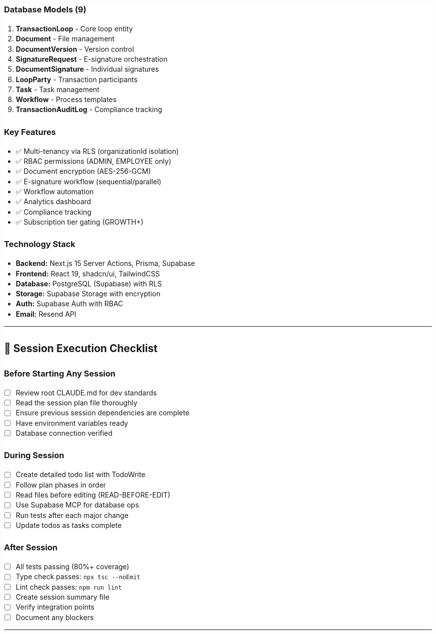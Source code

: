 ### Database Models (9)
1. **TransactionLoop** - Core loop entity
2. **Document** - File management
3. **DocumentVersion** - Version control
4. **SignatureRequest** - E-signature orchestration
5. **DocumentSignature** - Individual signatures
6. **LoopParty** - Transaction participants
7. **Task** - Task management
8. **Workflow** - Process templates
9. **TransactionAuditLog** - Compliance tracking

### Key Features
- ✅ Multi-tenancy via RLS (organizationId isolation)
- ✅ RBAC permissions (ADMIN, EMPLOYEE only)
- ✅ Document encryption (AES-256-GCM)
- ✅ E-signature workflow (sequential/parallel)
- ✅ Workflow automation
- ✅ Analytics dashboard
- ✅ Compliance tracking
- ✅ Subscription tier gating (GROWTH+)

### Technology Stack
- **Backend:** Next.js 15 Server Actions, Prisma, Supabase
- **Frontend:** React 19, shadcn/ui, TailwindCSS
- **Database:** PostgreSQL (Supabase) with RLS
- **Storage:** Supabase Storage with encryption
- **Auth:** Supabase Auth with RBAC
- **Email:** Resend API

---

## 📝 Session Execution Checklist

### Before Starting Any Session
- [ ] Review root CLAUDE.md for dev standards
- [ ] Read the session plan file thoroughly
- [ ] Ensure previous session dependencies are complete
- [ ] Have environment variables ready
- [ ] Database connection verified

### During Session
- [ ] Create detailed todo list with TodoWrite
- [ ] Follow plan phases in order
- [ ] Read files before editing (READ-BEFORE-EDIT)
- [ ] Use Supabase MCP for database ops
- [ ] Run tests after each major change
- [ ] Update todos as tasks complete

### After Session
- [ ] All tests passing (80%+ coverage)
- [ ] Type check passes: `npx tsc --noEmit`
- [ ] Lint check passes: `npm run lint`
- [ ] Create session summary file
- [ ] Verify integration points
- [ ] Document any blockers

---